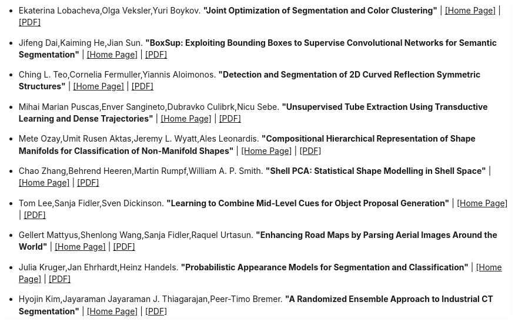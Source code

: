 
- Ekaterina Lobacheva,Olga Veksler,Yuri Boykov. **"Joint Optimization of Segmentation and Color Clustering"** | [[Home Page]](https://openaccess.thecvf.com/content_iccv_2015/html/Lobacheva_Joint_Optimization_of_ICCV_2015_paper.html) | [[PDF]](https://openaccess.thecvf.com/content_iccv_2015/papers/Lobacheva_Joint_Optimization_of_ICCV_2015_paper.pdf) 


- Jifeng Dai,Kaiming He,Jian Sun. **"BoxSup: Exploiting Bounding Boxes to Supervise Convolutional Networks for Semantic Segmentation"** | [[Home Page]](https://openaccess.thecvf.com/content_iccv_2015/html/Dai_BoxSup_Exploiting_Bounding_ICCV_2015_paper.html) | [[PDF]](https://openaccess.thecvf.com/content_iccv_2015/papers/Dai_BoxSup_Exploiting_Bounding_ICCV_2015_paper.pdf) 


- Ching L. Teo,Cornelia Fermuller,Yiannis Aloimonos. **"Detection and Segmentation of 2D Curved Reflection Symmetric Structures"** | [[Home Page]](https://openaccess.thecvf.com/content_iccv_2015/html/Teo_Detection_and_Segmentation_ICCV_2015_paper.html) | [[PDF]](https://openaccess.thecvf.com/content_iccv_2015/papers/Teo_Detection_and_Segmentation_ICCV_2015_paper.pdf) 


- Mihai Marian Puscas,Enver Sangineto,Dubravko Culibrk,Nicu Sebe. **"Unsupervised Tube Extraction Using Transductive Learning and Dense Trajectories"** | [[Home Page]](https://openaccess.thecvf.com/content_iccv_2015/html/Puscas_Unsupervised_Tube_Extraction_ICCV_2015_paper.html) | [[PDF]](https://openaccess.thecvf.com/content_iccv_2015/papers/Puscas_Unsupervised_Tube_Extraction_ICCV_2015_paper.pdf) 


- Mete Ozay,Umit Rusen Aktas,Jeremy L. Wyatt,Ales Leonardis. **"Compositional Hierarchical Representation of Shape Manifolds for Classification of Non-Manifold Shapes"** | [[Home Page]](https://openaccess.thecvf.com/content_iccv_2015/html/Ozay_Compositional_Hierarchical_Representation_ICCV_2015_paper.html) | [[PDF]](https://openaccess.thecvf.com/content_iccv_2015/papers/Ozay_Compositional_Hierarchical_Representation_ICCV_2015_paper.pdf) 


- Chao Zhang,Behrend Heeren,Martin Rumpf,William A. P. Smith. **"Shell PCA: Statistical Shape Modelling in Shell Space"** | [[Home Page]](https://openaccess.thecvf.com/content_iccv_2015/html/Zhang_Shell_PCA_Statistical_ICCV_2015_paper.html) | [[PDF]](https://openaccess.thecvf.com/content_iccv_2015/papers/Zhang_Shell_PCA_Statistical_ICCV_2015_paper.pdf) 


- Tom Lee,Sanja Fidler,Sven Dickinson. **"Learning to Combine Mid-Level Cues for Object Proposal Generation"** | [[Home Page]](https://openaccess.thecvf.com/content_iccv_2015/html/Lee_Learning_to_Combine_ICCV_2015_paper.html) | [[PDF]](https://openaccess.thecvf.com/content_iccv_2015/papers/Lee_Learning_to_Combine_ICCV_2015_paper.pdf) 


- Gellert Mattyus,Shenlong Wang,Sanja Fidler,Raquel Urtasun. **"Enhancing Road Maps by Parsing Aerial Images Around the World"** | [[Home Page]](https://openaccess.thecvf.com/content_iccv_2015/html/Mattyus_Enhancing_Road_Maps_ICCV_2015_paper.html) | [[PDF]](https://openaccess.thecvf.com/content_iccv_2015/papers/Mattyus_Enhancing_Road_Maps_ICCV_2015_paper.pdf) 


- Julia Kruger,Jan Ehrhardt,Heinz Handels. **"Probabilistic Appearance Models for Segmentation and Classification"** | [[Home Page]](https://openaccess.thecvf.com/content_iccv_2015/html/Kruger_Probabilistic_Appearance_Models_ICCV_2015_paper.html) | [[PDF]](https://openaccess.thecvf.com/content_iccv_2015/papers/Kruger_Probabilistic_Appearance_Models_ICCV_2015_paper.pdf) 


- Hyojin Kim,Jayaraman Jayaraman J. Thiagarajan,Peer-Timo Bremer. **"A Randomized Ensemble Approach to Industrial CT Segmentation"** | [[Home Page]](https://openaccess.thecvf.com/content_iccv_2015/html/Kim_A_Randomized_Ensemble_ICCV_2015_paper.html) | [[PDF]](https://openaccess.thecvf.com/content_iccv_2015/papers/Kim_A_Randomized_Ensemble_ICCV_2015_paper.pdf) 
